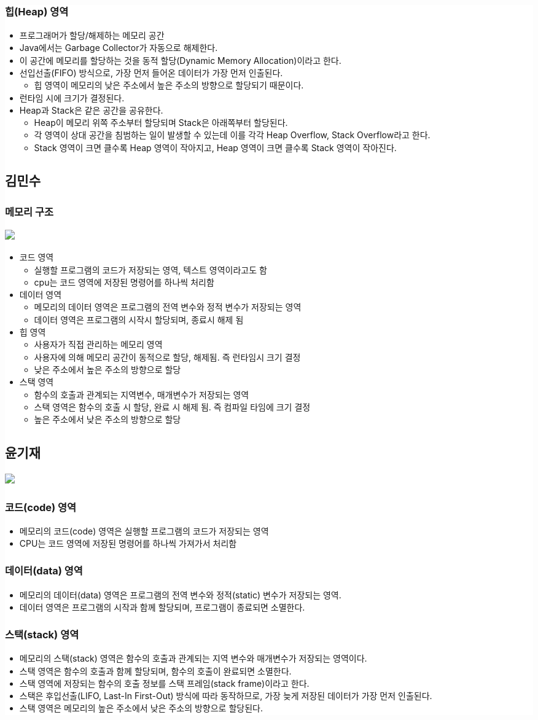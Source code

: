 ### 힙(Heap) 영역

- 프로그래머가 할당/해제하는 메모리 공간
- Java에서는 Garbage Collector가 자동으로 해제한다.
- 이 공간에 메모리를 할당하는 것을 동적 할당(Dynamic Memory Allocation)이라고 한다.
- 선입선출(FIFO) 방식으로, 가장 먼저 들어온 데이터가 가장 먼저 인출된다.
  - 힙 영역이 메모리의 낮은 주소에서 높은 주소의 방향으로 할당되기 때문이다.
- 런타임 시에 크기가 결정된다.
- Heap과 Stack은 같은 공간을 공유한다.
  - Heap이 메모리 위쪽 주소부터 할당되며 Stack은 아래쪽부터 할당된다.
  - 각 영역이 상대 공간을 침범하는 일이 발생할 수 있는데 이를 각각 Heap Overflow, Stack Overflow라고 한다.
  - Stack 영역이 크면 클수록 Heap 영역이 작아지고, Heap 영역이 크면 클수록 Stack 영역이 작아진다.

## 김민수

### 메모리 구조

<img src="http://tcpschool.com/lectures/img_c_memory_structure.png"/>

- 코드 영역
  - 실행할 프로그램의 코드가 저장되는 영역, 텍스트 영역이라고도 함
  - cpu는 코드 영역에 저장된 명령어를 하나씩 처리함
- 데이터 영역
  - 메모리의 데이터 영역은 프로그램의 전역 변수와 정적 변수가 저장되는 영역
  - 데이터 영역은 프로그램의 시작시 할당되며, 종료시 해제 됨
- 힙 영역
  - 사용자가 직접 관리하는 메모리 영역
  - 사용자에 의해 메모리 공간이 동적으로 할당, 해제됨. 즉 런타임시 크기 결정
  - 낮은 주소에서 높은 주소의 방향으로 할당
- 스택 영역
  - 함수의 호출과 관계되는 지역변수, 매개변수가 저장되는 영역
  - 스택 영역은 함수의 호출 시 할당, 완료 시 해제 됨. 즉 컴파일 타임에 크기 결정
  - 높은 주소에서 낮은 주소의 방향으로 할당


## 윤기재
<img src="https://user-images.githubusercontent.com/37038119/135815328-86e23198-b151-4f32-9b3f-f8731f986683.png"/>

### 코드(code) 영역
- 메모리의 코드(code) 영역은 실행할 프로그램의 코드가 저장되는 영역
- CPU는 코드 영역에 저장된 명령어를 하나씩 가져가서 처리함

### 데이터(data) 영역
- 메모리의 데이터(data) 영역은 프로그램의 전역 변수와 정적(static) 변수가 저장되는 영역.
- 데이터 영역은 프로그램의 시작과 함께 할당되며, 프로그램이 종료되면 소멸한다.


### 스택(stack) 영역
- 메모리의 스택(stack) 영역은 함수의 호출과 관계되는 지역 변수와 매개변수가 저장되는 영역이다.
- 스택 영역은 함수의 호출과 함께 할당되며, 함수의 호출이 완료되면 소멸한다.
- 스택 영역에 저장되는 함수의 호출 정보를 스택 프레임(stack frame)이라고 한다.
- 스택은 후입선출(LIFO, Last-In First-Out) 방식에 따라 동작하므로, 가장 늦게 저장된 데이터가 가장 먼저 인출된다.
- 스택 영역은 메모리의 높은 주소에서 낮은 주소의 방향으로 할당된다.
